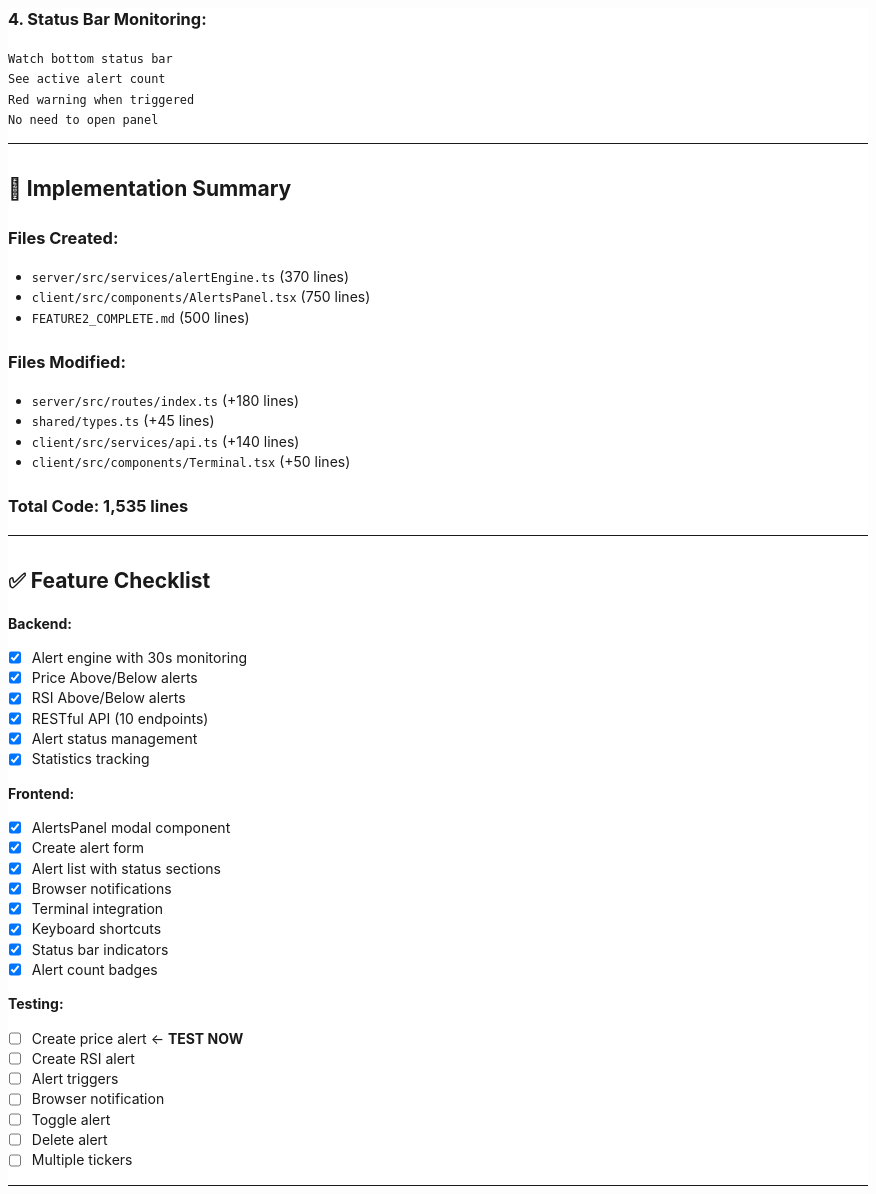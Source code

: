 ### **4. Status Bar Monitoring:**
```
Watch bottom status bar
See active alert count
Red warning when triggered
No need to open panel
```

---

## 📝 Implementation Summary

### **Files Created:**
- `server/src/services/alertEngine.ts` (370 lines)
- `client/src/components/AlertsPanel.tsx` (750 lines)
- `FEATURE2_COMPLETE.md` (500 lines)

### **Files Modified:**
- `server/src/routes/index.ts` (+180 lines)
- `shared/types.ts` (+45 lines)
- `client/src/services/api.ts` (+140 lines)
- `client/src/components/Terminal.tsx` (+50 lines)

### **Total Code:** 1,535 lines

---

## ✅ Feature Checklist

**Backend:**
- [x] Alert engine with 30s monitoring
- [x] Price Above/Below alerts
- [x] RSI Above/Below alerts
- [x] RESTful API (10 endpoints)
- [x] Alert status management
- [x] Statistics tracking

**Frontend:**
- [x] AlertsPanel modal component
- [x] Create alert form
- [x] Alert list with status sections
- [x] Browser notifications
- [x] Terminal integration
- [x] Keyboard shortcuts
- [x] Status bar indicators
- [x] Alert count badges

**Testing:**
- [ ] Create price alert ← **TEST NOW**
- [ ] Create RSI alert
- [ ] Alert triggers
- [ ] Browser notification
- [ ] Toggle alert
- [ ] Delete alert
- [ ] Multiple tickers

---